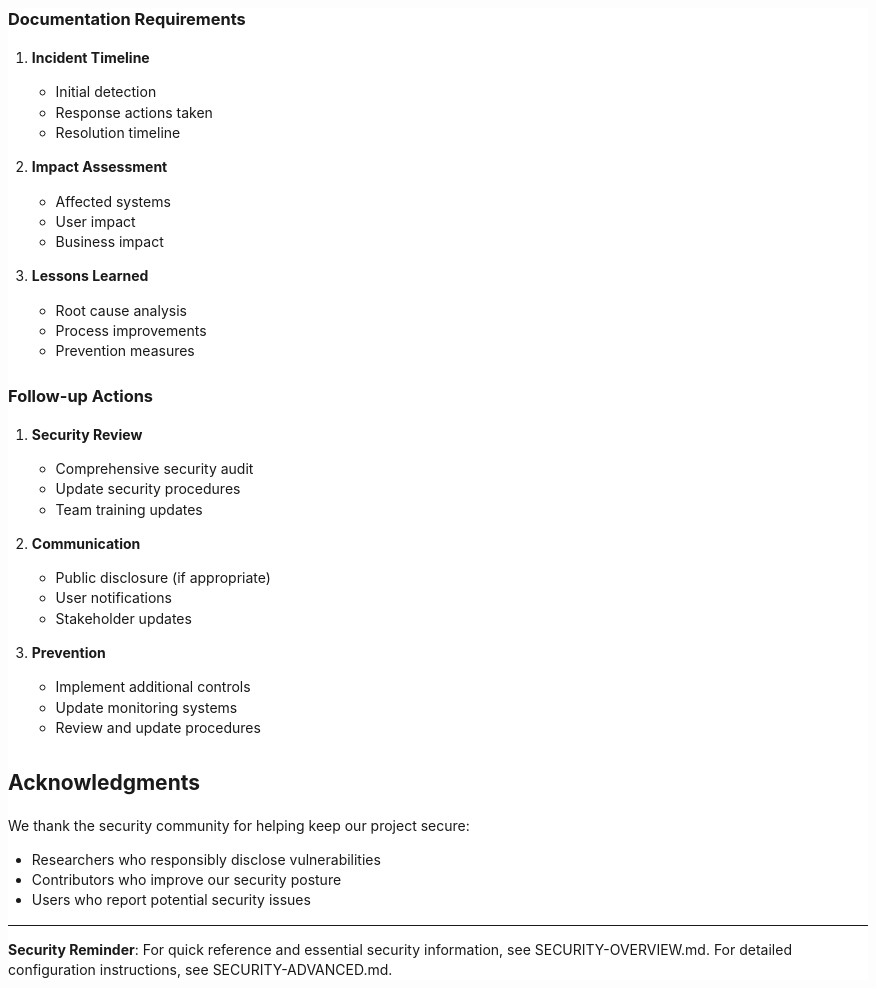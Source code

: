 ### Documentation Requirements

1. **Incident Timeline**
   - Initial detection
   - Response actions taken
   - Resolution timeline

2. **Impact Assessment**
   - Affected systems
   - User impact
   - Business impact

3. **Lessons Learned**
   - Root cause analysis
   - Process improvements
   - Prevention measures

### Follow-up Actions

1. **Security Review**
   - Comprehensive security audit
   - Update security procedures
   - Team training updates

2. **Communication**
   - Public disclosure (if appropriate)
   - User notifications
   - Stakeholder updates

3. **Prevention**
   - Implement additional controls
   - Update monitoring systems
   - Review and update procedures

## Acknowledgments

We thank the security community for helping keep our project secure:

- Researchers who responsibly disclose vulnerabilities
- Contributors who improve our security posture
- Users who report potential security issues

---

**Security Reminder**: For quick reference and essential security information, see SECURITY-OVERVIEW.md. For detailed configuration instructions, see SECURITY-ADVANCED.md.
